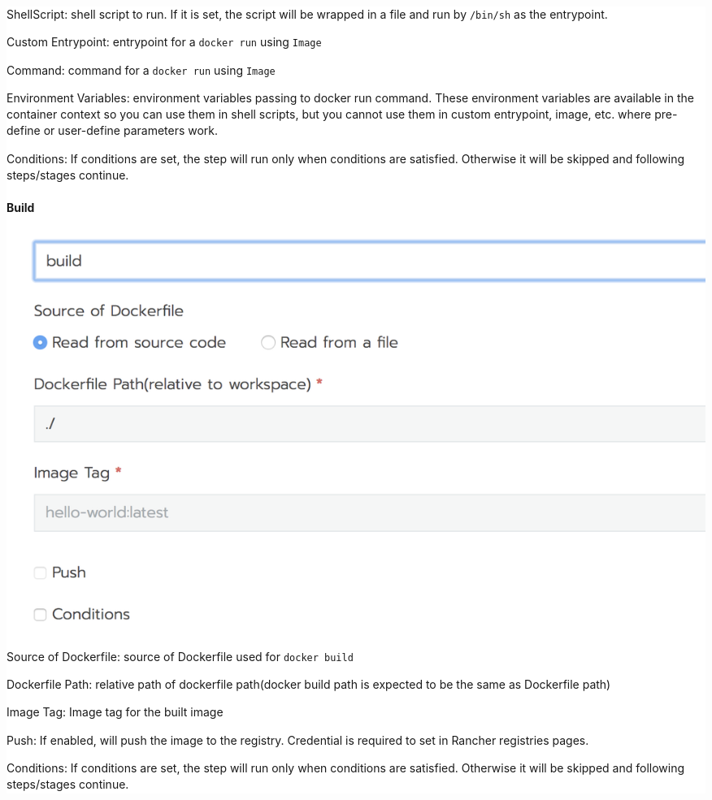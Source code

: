 ShellScript: shell script to run. If it is set, the script will be wrapped in a file and run by `/bin/sh` as the entrypoint.

Custom Entrypoint: entrypoint for a `docker run` using `Image`

Command: command for a `docker run` using `Image`

Environment Variables: environment variables passing to docker run command. These environment variables are available in the container context so you can use them in shell scripts, but you cannot use them in custom entrypoint, image, etc. where pre-define or user-define parameters work.

Conditions: If conditions are set, the step will run only when conditions are satisfied. Otherwise it will be skipped and following steps/stages continue.

#### Build

![buildconfig](./images/buildconfig.png)

Source of Dockerfile: source of Dockerfile used for `docker build`

Dockerfile Path: relative path of dockerfile path(docker build path is expected to be the same as Dockerfile path)

Image Tag: Image tag for the built image

Push: If enabled, will push the image to the registry. Credential is required to set in Rancher registries pages.

Conditions: If conditions are set, the step will run only when conditions are satisfied. Otherwise it will be skipped and following steps/stages continue.
